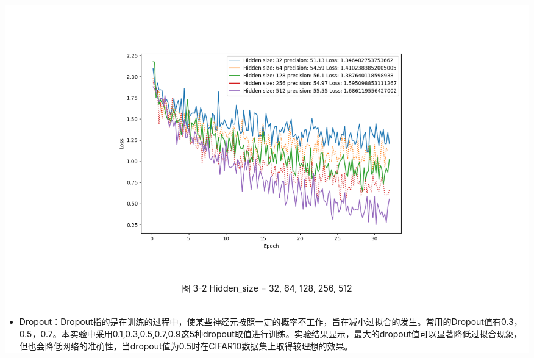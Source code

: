 <div align=center><img width="550" height="450" src="https://github.com/DICKIEZhu/Machine_learning/blob/master/3-2.png"/></div>
<div align=center>图 3-2 Hidden_size = 32, 64, 128, 256, 512 </div><br>

* Dropout：Dropout指的是在训练的过程中，使某些神经元按照一定的概率不工作，旨在减小过拟合的发生。常用的Dropout值有0.3，0.5，0.7。本实验中采用0.1,0.3,0.5,0.7,0.9这5种dropout取值进行训练。实验结果显示，最大的dropout值可以显著降低过拟合现象，但也会降低网络的准确性，当dropout值为0.5时在CIFAR10数据集上取得较理想的效果。